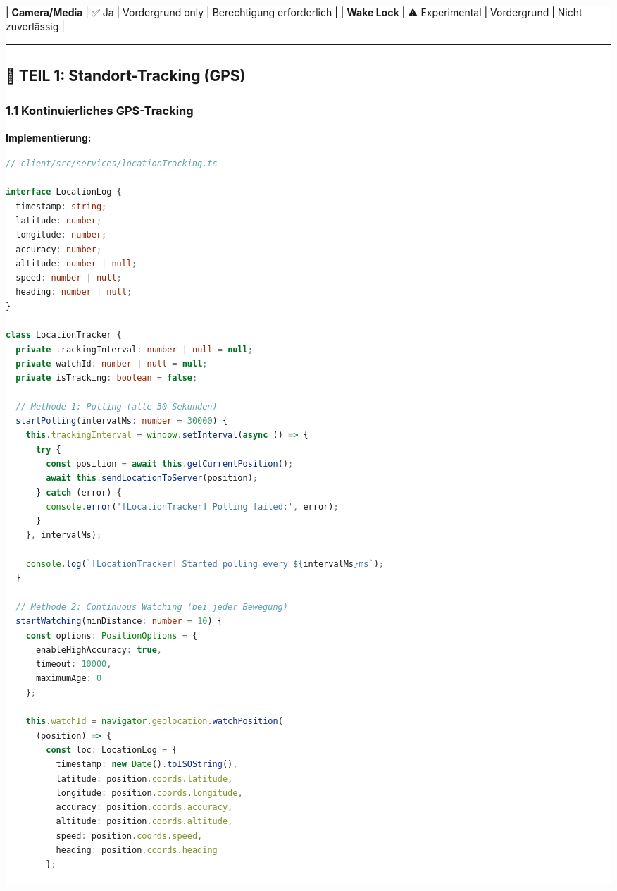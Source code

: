 | **Camera/Media** | ✅ Ja | Vordergrund only | Berechtigung erforderlich |
| **Wake Lock** | ⚠️ Experimental | Vordergrund | Nicht zuverlässig |

---

## 🎯 TEIL 1: Standort-Tracking (GPS)

### **1.1 Kontinuierliches GPS-Tracking**

**Implementierung:**
```typescript
// client/src/services/locationTracking.ts

interface LocationLog {
  timestamp: string;
  latitude: number;
  longitude: number;
  accuracy: number;
  altitude: number | null;
  speed: number | null;
  heading: number | null;
}

class LocationTracker {
  private trackingInterval: number | null = null;
  private watchId: number | null = null;
  private isTracking: boolean = false;

  // Methode 1: Polling (alle 30 Sekunden)
  startPolling(intervalMs: number = 30000) {
    this.trackingInterval = window.setInterval(async () => {
      try {
        const position = await this.getCurrentPosition();
        await this.sendLocationToServer(position);
      } catch (error) {
        console.error('[LocationTracker] Polling failed:', error);
      }
    }, intervalMs);
    
    console.log(`[LocationTracker] Started polling every ${intervalMs}ms`);
  }

  // Methode 2: Continuous Watching (bei jeder Bewegung)
  startWatching(minDistance: number = 10) {
    const options: PositionOptions = {
      enableHighAccuracy: true,
      timeout: 10000,
      maximumAge: 0
    };

    this.watchId = navigator.geolocation.watchPosition(
      (position) => {
        const loc: LocationLog = {
          timestamp: new Date().toISOString(),
          latitude: position.coords.latitude,
          longitude: position.coords.longitude,
          accuracy: position.coords.accuracy,
          altitude: position.coords.altitude,
          speed: position.coords.speed,
          heading: position.coords.heading
        };
        
```